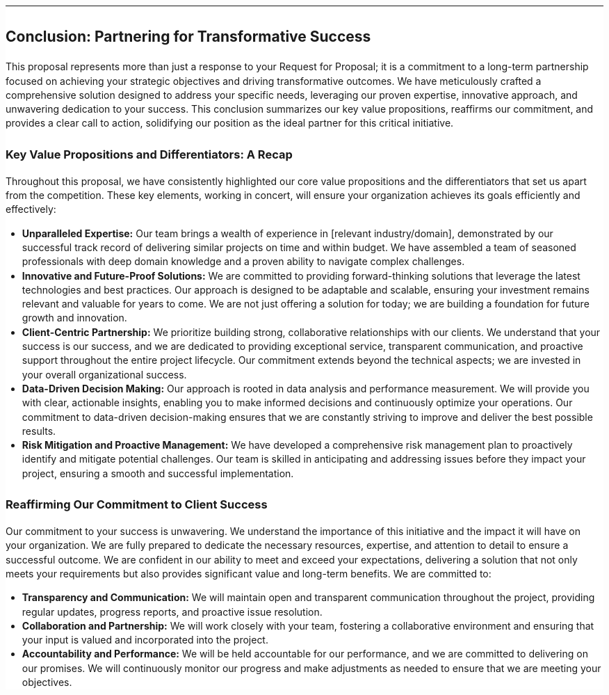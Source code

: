-------------------------------------------------------------------------------------------------------------------------------------------------------------------------------------------------------------------------------------------------------------------------------------------------------------------------------------------------------------------------------------------------------------------------------------------------------------------------------------------------

## Conclusion: Partnering for Transformative Success

This proposal represents more than just a response to your Request for Proposal; it is a commitment to a long-term partnership focused on achieving your strategic objectives and driving transformative outcomes. We have meticulously crafted a comprehensive solution designed to address your specific needs, leveraging our proven expertise, innovative approach, and unwavering dedication to your success. This conclusion summarizes our key value propositions, reaffirms our commitment, and provides a clear call to action, solidifying our position as the ideal partner for this critical initiative.

### Key Value Propositions and Differentiators: A Recap

Throughout this proposal, we have consistently highlighted our core value propositions and the differentiators that set us apart from the competition. These key elements, working in concert, will ensure your organization achieves its goals efficiently and effectively:

*   **Unparalleled Expertise:** Our team brings a wealth of experience in [relevant industry/domain], demonstrated by our successful track record of delivering similar projects on time and within budget. We have assembled a team of seasoned professionals with deep domain knowledge and a proven ability to navigate complex challenges.
*   **Innovative and Future-Proof Solutions:** We are committed to providing forward-thinking solutions that leverage the latest technologies and best practices. Our approach is designed to be adaptable and scalable, ensuring your investment remains relevant and valuable for years to come. We are not just offering a solution for today; we are building a foundation for future growth and innovation.
*   **Client-Centric Partnership:** We prioritize building strong, collaborative relationships with our clients. We understand that your success is our success, and we are dedicated to providing exceptional service, transparent communication, and proactive support throughout the entire project lifecycle. Our commitment extends beyond the technical aspects; we are invested in your overall organizational success.
*   **Data-Driven Decision Making:** Our approach is rooted in data analysis and performance measurement. We will provide you with clear, actionable insights, enabling you to make informed decisions and continuously optimize your operations. Our commitment to data-driven decision-making ensures that we are constantly striving to improve and deliver the best possible results.
*   **Risk Mitigation and Proactive Management:** We have developed a comprehensive risk management plan to proactively identify and mitigate potential challenges. Our team is skilled in anticipating and addressing issues before they impact your project, ensuring a smooth and successful implementation.

### Reaffirming Our Commitment to Client Success

Our commitment to your success is unwavering. We understand the importance of this initiative and the impact it will have on your organization. We are fully prepared to dedicate the necessary resources, expertise, and attention to detail to ensure a successful outcome. We are confident in our ability to meet and exceed your expectations, delivering a solution that not only meets your requirements but also provides significant value and long-term benefits. We are committed to:

*   **Transparency and Communication:** We will maintain open and transparent communication throughout the project, providing regular updates, progress reports, and proactive issue resolution.
*   **Collaboration and Partnership:** We will work closely with your team, fostering a collaborative environment and ensuring that your input is valued and incorporated into the project.
*   **Accountability and Performance:** We will be held accountable for our performance, and we are committed to delivering on our promises. We will continuously monitor our progress and make adjustments as needed to ensure that we are meeting your objectives.
